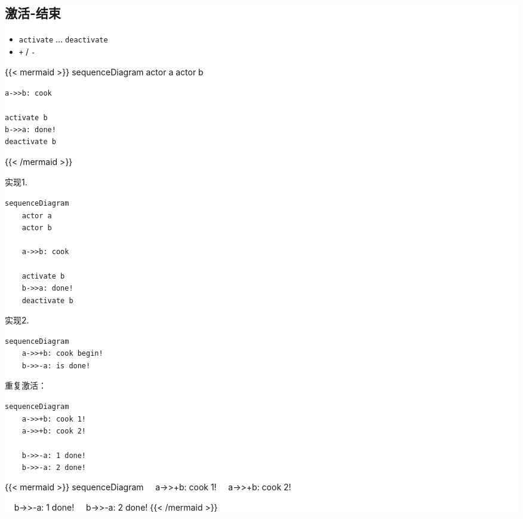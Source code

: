 ## 激活-结束

- `activate` ... `deactivate`
- `+` / `-`

{{< mermaid >}}
sequenceDiagram
	actor a
	actor b

	a->>b: cook
	
	activate b
	b->>a: done!
	deactivate b
{{< /mermaid >}}

实现1.
```
sequenceDiagram
	actor a
	actor b

	a->>b: cook
	
	activate b
	b->>a: done!
	deactivate b
```

实现2.
```
sequenceDiagram
    a->>+b: cook begin!
    b->>-a: is done!
```

重复激活：
```
sequenceDiagram
    a->>+b: cook 1!
    a->>+b: cook 2!

    b->>-a: 1 done!
    b->>-a: 2 done!
```

{{< mermaid >}}
sequenceDiagram
    a->>+b: cook 1!
    a->>+b: cook 2!

    b->>-a: 1 done!
    b->>-a: 2 done!
{{< /mermaid >}}
